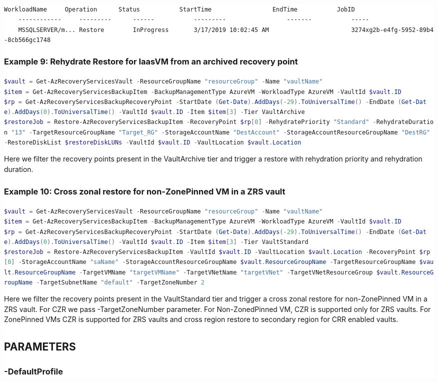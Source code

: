 ```output
WorkloadName     Operation      Status           StartTime                 EndTime           JobID
    ------------     ---------      ------           ---------                 -------           -----
    MSSQLSERVER/m... Restore        InProgress       3/17/2019 10:02:45 AM                       3274xg2b-e4fg-5952-89b4-8cb566gc1748
```

### Example 9: Rehydrate Restore for IaasVM from an archived recovery point

```powershell
$vault = Get-AzRecoveryServicesVault -ResourceGroupName "resourceGroup" -Name "vaultName"
$item = Get-AzRecoveryServicesBackupItem -BackupManagementType AzureVM -WorkloadType AzureVM -VaultId $vault.ID
$rp = Get-AzRecoveryServicesBackupRecoveryPoint -StartDate (Get-Date).AddDays(-29).ToUniversalTime() -EndDate (Get-Date).AddDays(0).ToUniversalTime() -VaultId $vault.ID -Item $item[3] -Tier VaultArchive
$restoreJob = Restore-AzRecoveryServicesBackupItem -RecoveryPoint $rp[0] -RehydratePriority "Standard" -RehydrateDuration "13" -TargetResourceGroupName "Target_RG" -StorageAccountName "DestAccount" -StorageAccountResourceGroupName "DestRG" -RestoreDiskList $restoreDiskLUNs -VaultId $vault.ID -VaultLocation $vault.Location
```

Here we filter the recovery points present in the VaultArchive tier and trigger a restore with rehydration priority and rehydration duration.

### Example 10: Cross zonal restore for non-ZonePinned VM in a ZRS vault

```powershell
$vault = Get-AzRecoveryServicesVault -ResourceGroupName "resourceGroup" -Name "vaultName"
$item = Get-AzRecoveryServicesBackupItem -BackupManagementType AzureVM -WorkloadType AzureVM -VaultId $vault.ID
$rp = Get-AzRecoveryServicesBackupRecoveryPoint -StartDate (Get-Date).AddDays(-29).ToUniversalTime() -EndDate (Get-Date).AddDays(0).ToUniversalTime() -VaultId $vault.ID -Item $item[3] -Tier VaultStandard
$restoreJob = Restore-AzRecoveryServicesBackupItem -VaultId $vault.ID -VaultLocation $vault.Location -RecoveryPoint $rp[0] -StorageAccountName "saName" -StorageAccountResourceGroupName $vault.ResourceGroupName -TargetResourceGroupName $vault.ResourceGroupName -TargetVMName "targetVMName" -TargetVNetName "targetVNet" -TargetVNetResourceGroup $vault.ResourceGroupName -TargetSubnetName "default" -TargetZoneNumber 2 
```

Here we filter the recovery points present in the VaultStandard tier and trigger a cross zonal restore for non-ZonePinned VM in a ZRS vault. For CZR we pass -TargetZoneNumber parameter. For Non-ZonedPinned VM, CZR is supported only for ZRS vaults. For ZonePinned VMs CZR is supported for ZRS vaults and cross region restore to secondary region for CRR enabled vaults.

## PARAMETERS

### -DefaultProfile
